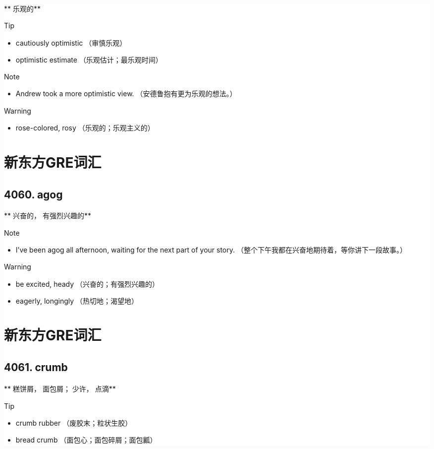 ** 乐观的**

> [!TIP]
>
> - cautiously optimistic （审慎乐观）
>
> - optimistic estimate （乐观估计；最乐观时间）
>

> [!NOTE]
>
> - Andrew took a more optimistic view. （安德鲁抱有更为乐观的想法。）
>

> [!WARNING]
>
> - rose-colored, rosy （乐观的；乐观主义的）
>

# 新东方GRE词汇

## 4060. agog

** 兴奋的， 有强烈兴趣的**

> [!NOTE]
>
> - I’ve been agog all afternoon, waiting for the next part of your story. （整个下午我都在兴奋地期待着，等你讲下一段故事。）
>

> [!WARNING]
>
> - be excited, heady （兴奋的；有强烈兴趣的）
>
> - eagerly, longingly （热切地；渴望地）
>

# 新东方GRE词汇

## 4061. crumb

** 糕饼屑， 面包屑； 少许， 点滴**

> [!TIP]
>
> - crumb rubber （废胶末；粒状生胶）
>
> - bread crumb （面包心；面包碎屑；面包瓤）
>
